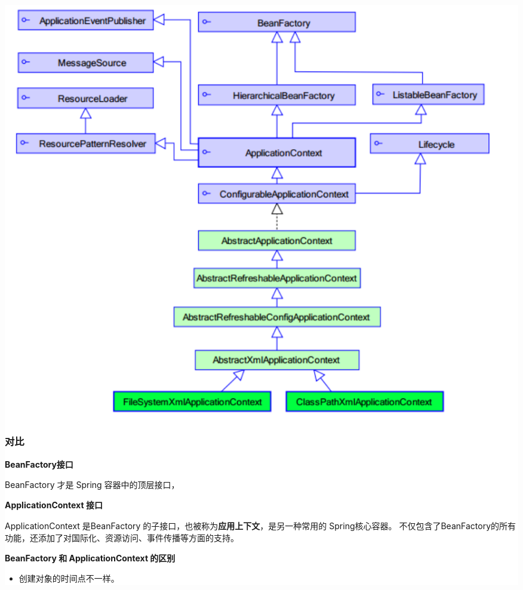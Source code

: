 

![1565488249270](/img/assets_2019/1565488249270.png)



### 对比

**BeanFactory接口**

BeanFactory 才是 Spring 容器中的顶层接口，

**ApplicationContext 接口**

ApplicationContext 是BeanFactory 的子接口，也被称为**应用上下文**，是另一种常用的 Spring核心容器。 不仅包含了BeanFactory的所有功能，还添加了对国际化、资源访问、事件传播等方面的支持。

**BeanFactory 和 ApplicationContext 的区别**

- 创建对象的时间点不一样。 

